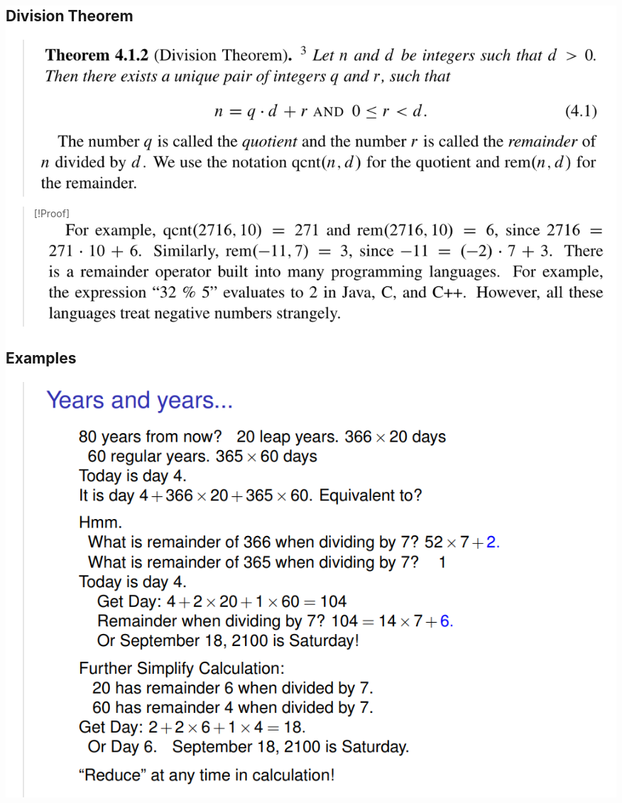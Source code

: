 

## Division Theorem
> ![image.png](Modular_Arithmetic.assets/20231024_0835506967.png)![image.png](Modular_Arithmetic.assets/20231024_0835516807.png)

> [!Proof]
> ![image.png](Modular_Arithmetic.assets/20231024_0835534525.png)

## Examples
> ![image.png](Modular_Arithmetic.assets/20231024_0835545365.png)
